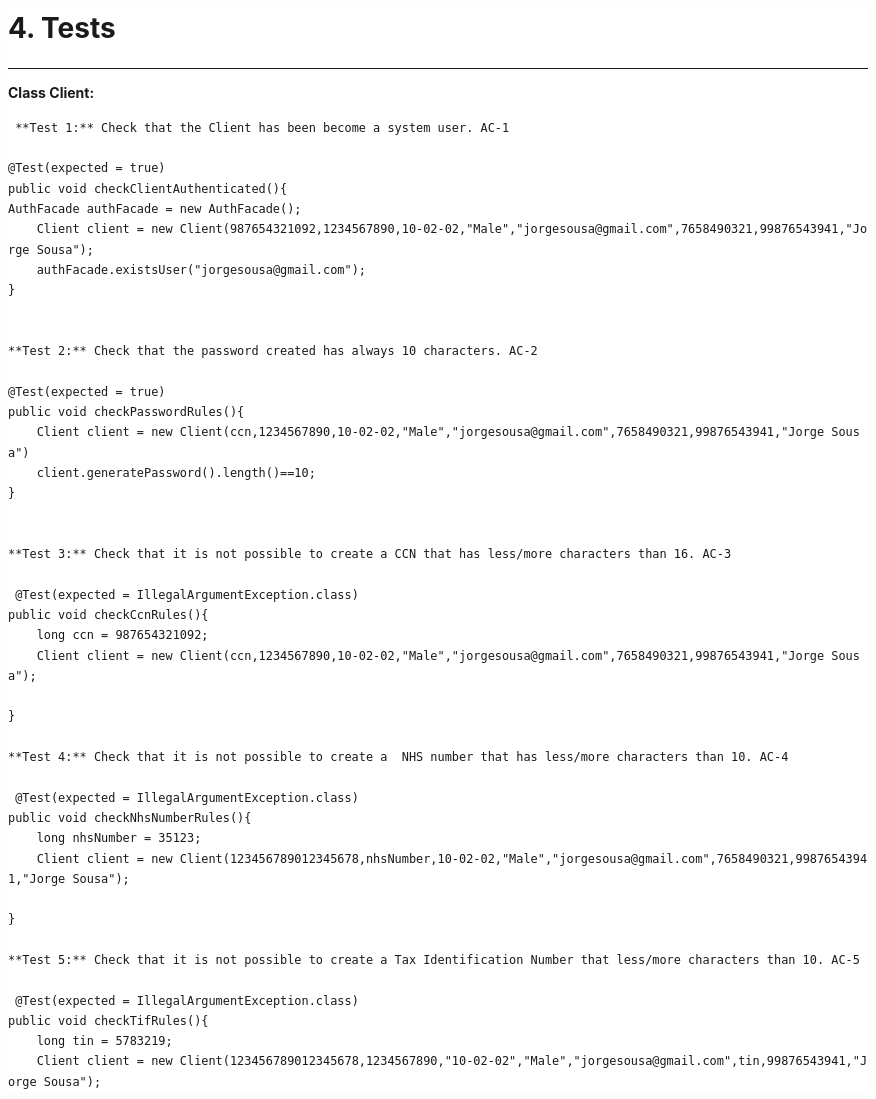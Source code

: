 # 4. Tests 
___________________________________

**Class Client:**

     **Test 1:** Check that the Client has been become a system user. AC-1

    @Test(expected = true)
    public void checkClientAuthenticated(){
    AuthFacade authFacade = new AuthFacade();
        Client client = new Client(987654321092,1234567890,10-02-02,"Male","jorgesousa@gmail.com",7658490321,99876543941,"Jorge Sousa");
        authFacade.existsUser("jorgesousa@gmail.com");
    }	
    
    
    **Test 2:** Check that the password created has always 10 characters. AC-2

    @Test(expected = true)
    public void checkPasswordRules(){
        Client client = new Client(ccn,1234567890,10-02-02,"Male","jorgesousa@gmail.com",7658490321,99876543941,"Jorge Sousa")
        client.generatePassword().length()==10;
    }	
	
    
    **Test 3:** Check that it is not possible to create a CCN that has less/more characters than 16. AC-3

     @Test(expected = IllegalArgumentException.class)
    public void checkCcnRules(){
        long ccn = 987654321092;
        Client client = new Client(ccn,1234567890,10-02-02,"Male","jorgesousa@gmail.com",7658490321,99876543941,"Jorge Sousa");
        
    }	
    
    **Test 4:** Check that it is not possible to create a  NHS number that has less/more characters than 10. AC-4

     @Test(expected = IllegalArgumentException.class)
    public void checkNhsNumberRules(){
        long nhsNumber = 35123;
        Client client = new Client(123456789012345678,nhsNumber,10-02-02,"Male","jorgesousa@gmail.com",7658490321,99876543941,"Jorge Sousa");
        
    }
    
    **Test 5:** Check that it is not possible to create a Tax Identification Number that less/more characters than 10. AC-5

     @Test(expected = IllegalArgumentException.class)
    public void checkTifRules(){
        long tin = 5783219;
        Client client = new Client(123456789012345678,1234567890,"10-02-02","Male","jorgesousa@gmail.com",tin,99876543941,"Jorge Sousa");
        